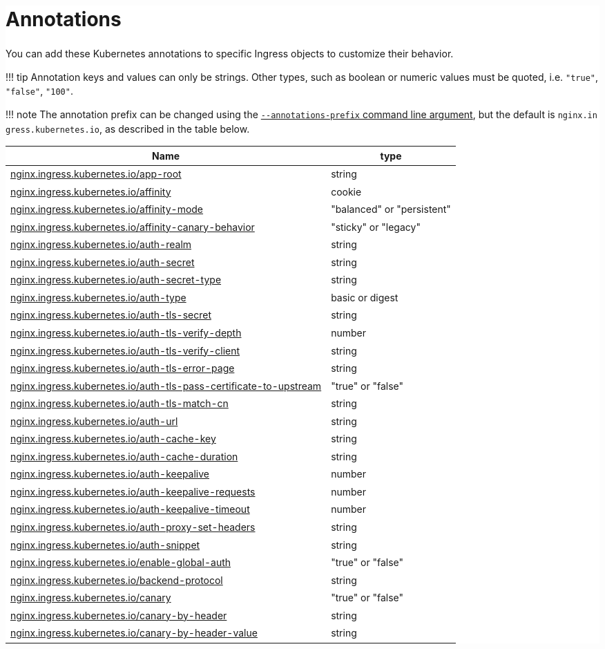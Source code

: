 # Annotations

You can add these Kubernetes annotations to specific Ingress objects to customize their behavior.

!!! tip
    Annotation keys and values can only be strings.
    Other types, such as boolean or numeric values must be quoted,
    i.e. `"true"`, `"false"`, `"100"`.

!!! note
    The annotation prefix can be changed using the
    [`--annotations-prefix` command line argument](../cli-arguments.md),
    but the default is `nginx.ingress.kubernetes.io`, as described in the
    table below.

|Name                       | type |
|---------------------------|------|
|[nginx.ingress.kubernetes.io/app-root](#rewrite)|string|
|[nginx.ingress.kubernetes.io/affinity](#session-affinity)|cookie|
|[nginx.ingress.kubernetes.io/affinity-mode](#session-affinity)|"balanced" or "persistent"|
|[nginx.ingress.kubernetes.io/affinity-canary-behavior](#session-affinity)|"sticky" or "legacy"|
|[nginx.ingress.kubernetes.io/auth-realm](#authentication)|string|
|[nginx.ingress.kubernetes.io/auth-secret](#authentication)|string|
|[nginx.ingress.kubernetes.io/auth-secret-type](#authentication)|string|
|[nginx.ingress.kubernetes.io/auth-type](#authentication)|basic or digest|
|[nginx.ingress.kubernetes.io/auth-tls-secret](#client-certificate-authentication)|string|
|[nginx.ingress.kubernetes.io/auth-tls-verify-depth](#client-certificate-authentication)|number|
|[nginx.ingress.kubernetes.io/auth-tls-verify-client](#client-certificate-authentication)|string|
|[nginx.ingress.kubernetes.io/auth-tls-error-page](#client-certificate-authentication)|string|
|[nginx.ingress.kubernetes.io/auth-tls-pass-certificate-to-upstream](#client-certificate-authentication)|"true" or "false"|
|[nginx.ingress.kubernetes.io/auth-tls-match-cn](#client-certificate-authentication)|string|
|[nginx.ingress.kubernetes.io/auth-url](#external-authentication)|string|
|[nginx.ingress.kubernetes.io/auth-cache-key](#external-authentication)|string|
|[nginx.ingress.kubernetes.io/auth-cache-duration](#external-authentication)|string|
|[nginx.ingress.kubernetes.io/auth-keepalive](#external-authentication)|number|
|[nginx.ingress.kubernetes.io/auth-keepalive-requests](#external-authentication)|number|
|[nginx.ingress.kubernetes.io/auth-keepalive-timeout](#external-authentication)|number|
|[nginx.ingress.kubernetes.io/auth-proxy-set-headers](#external-authentication)|string|
|[nginx.ingress.kubernetes.io/auth-snippet](#external-authentication)|string|
|[nginx.ingress.kubernetes.io/enable-global-auth](#external-authentication)|"true" or "false"|
|[nginx.ingress.kubernetes.io/backend-protocol](#backend-protocol)|string|HTTP,HTTPS,GRPC,GRPCS,AJP|
|[nginx.ingress.kubernetes.io/canary](#canary)|"true" or "false"|
|[nginx.ingress.kubernetes.io/canary-by-header](#canary)|string|
|[nginx.ingress.kubernetes.io/canary-by-header-value](#canary)|string|